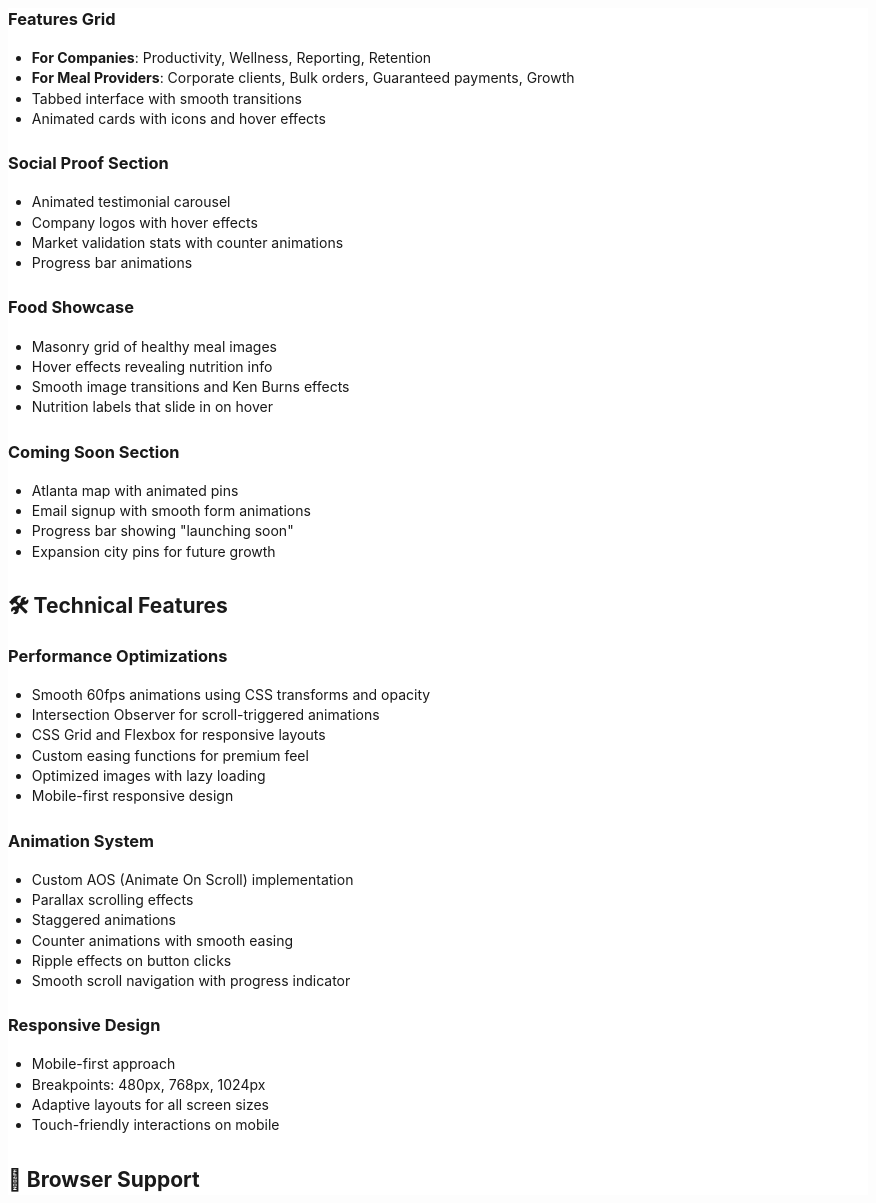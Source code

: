 ### Features Grid
- **For Companies**: Productivity, Wellness, Reporting, Retention
- **For Meal Providers**: Corporate clients, Bulk orders, Guaranteed payments, Growth
- Tabbed interface with smooth transitions
- Animated cards with icons and hover effects

### Social Proof Section
- Animated testimonial carousel
- Company logos with hover effects
- Market validation stats with counter animations
- Progress bar animations

### Food Showcase
- Masonry grid of healthy meal images
- Hover effects revealing nutrition info
- Smooth image transitions and Ken Burns effects
- Nutrition labels that slide in on hover

### Coming Soon Section
- Atlanta map with animated pins
- Email signup with smooth form animations
- Progress bar showing "launching soon"
- Expansion city pins for future growth

## 🛠️ Technical Features

### Performance Optimizations
- Smooth 60fps animations using CSS transforms and opacity
- Intersection Observer for scroll-triggered animations
- CSS Grid and Flexbox for responsive layouts
- Custom easing functions for premium feel
- Optimized images with lazy loading
- Mobile-first responsive design

### Animation System
- Custom AOS (Animate On Scroll) implementation
- Parallax scrolling effects
- Staggered animations
- Counter animations with smooth easing
- Ripple effects on button clicks
- Smooth scroll navigation with progress indicator

### Responsive Design
- Mobile-first approach
- Breakpoints: 480px, 768px, 1024px
- Adaptive layouts for all screen sizes
- Touch-friendly interactions on mobile

## 📱 Browser Support
